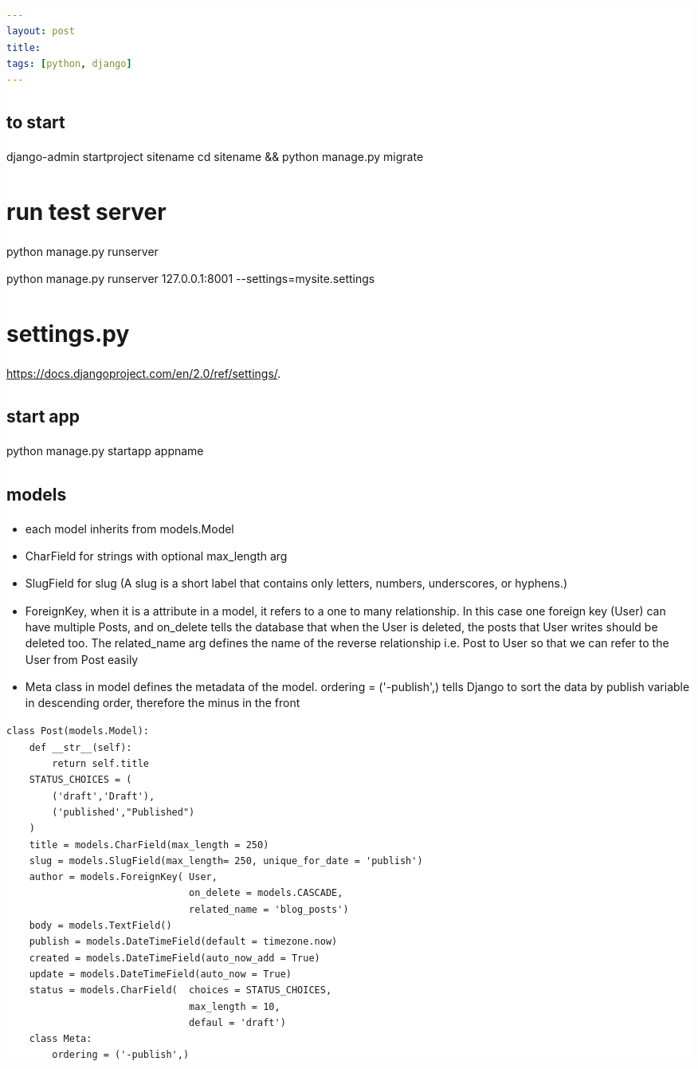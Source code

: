 ```yaml
---
layout: post
title:
tags: [python, django]
---
```


## to start

django-admin startproject sitename
cd sitename && python manage.py migrate

# run test server
python manage.py runserver

python manage.py runserver 127.0.0.1:8001 --settings=mysite.settings


# settings.py

https://docs.djangoproject.com/en/2.0/ref/settings/.

## start app
python manage.py startapp appname

## models
- each model inherits from models.Model
- CharField for strings with optional max_length arg
- SlugField for slug (A slug is a short label that contains only letters, numbers, underscores, or hyphens.)

- ForeignKey, when it is a attribute in a model, it refers to a one to many relationship. In this case one foreign key (User) can have multiple Posts, and on_delete tells the database that when the User is deleted, the posts that User writes should be deleted too. The related_name arg defines the name of the reverse relationship i.e. Post to User so that we can refer to the User from Post easily

- Meta class in model defines the metadata of the model. ordering = ('-publish',) tells Django to sort the data by publish variable in descending order, therefore the minus in the front


```
class Post(models.Model):
    def __str__(self):
        return self.title
    STATUS_CHOICES = (
        ('draft','Draft'),
        ('published',"Published")
    )
    title = models.CharField(max_length = 250)
    slug = models.SlugField(max_length= 250, unique_for_date = 'publish')
    author = models.ForeignKey( User,
                                on_delete = models.CASCADE,
                                related_name = 'blog_posts')
    body = models.TextField()
    publish = models.DateTimeField(default = timezone.now)
    created = models.DateTimeField(auto_now_add = True)
    update = models.DateTimeField(auto_now = True)
    status = models.CharField(  choices = STATUS_CHOICES,
                                max_length = 10,
                                defaul = 'draft')
    class Meta:
        ordering = ('-publish',)
```